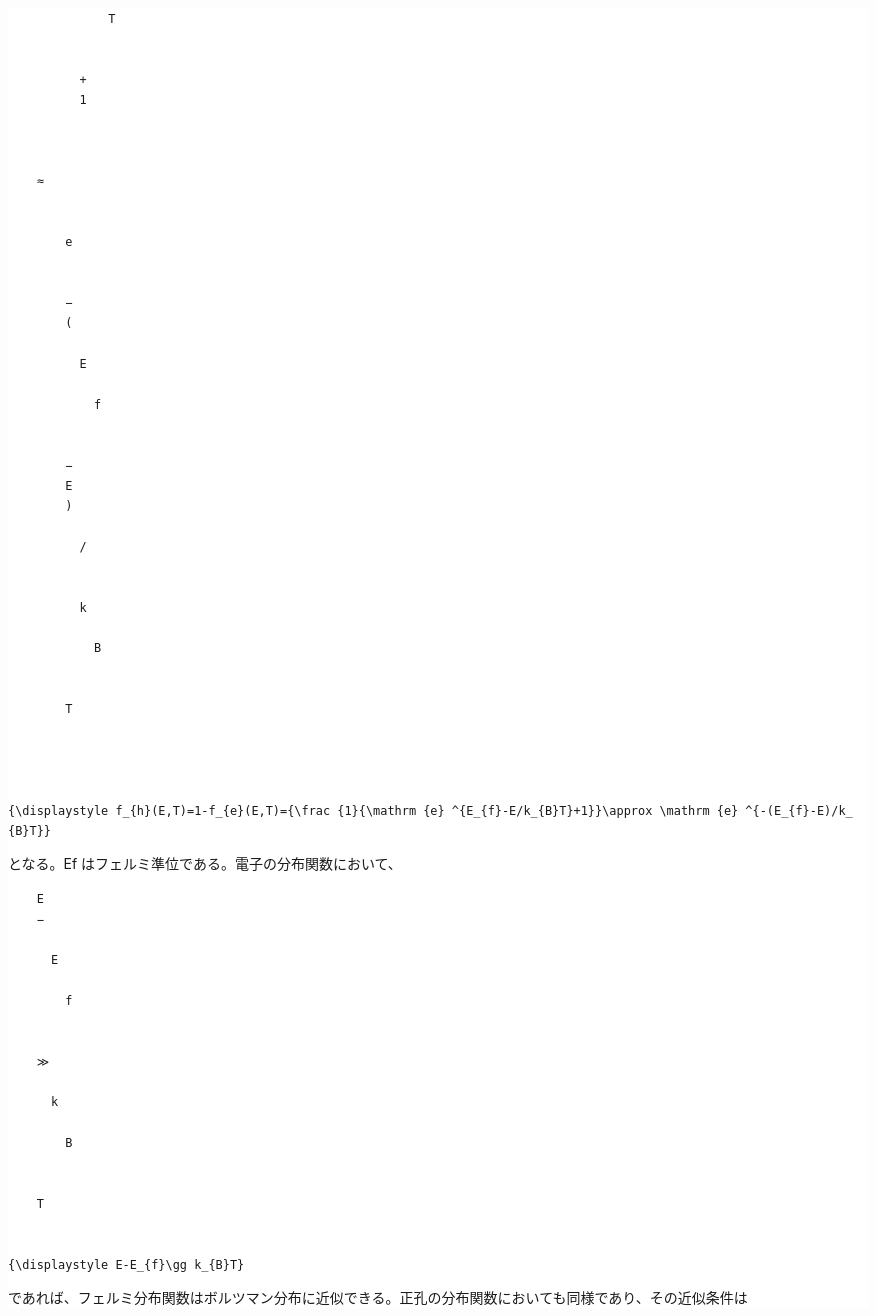                   T
                
              
              +
              1
            
          
        
        ≈
        
          
            e
          
          
            −
            (
            
              E
              
                f
              
            
            −
            E
            )
            
              /
            
            
              k
              
                B
              
            
            T
          
        
      
    
    {\displaystyle f_{h}(E,T)=1-f_{e}(E,T)={\frac {1}{\mathrm {e} ^{E_{f}-E/k_{B}T}+1}}\approx \mathrm {e} ^{-(E_{f}-E)/k_{B}T}}
  

となる。Ef はフェルミ準位である。電子の分布関数において、
  
    
      
        E
        −
        
          E
          
            f
          
        
        ≫
        
          k
          
            B
          
        
        T
      
    
    {\displaystyle E-E_{f}\gg k_{B}T}
  
 であれば、フェルミ分布関数はボルツマン分布に近似できる。正孔の分布関数においても同様であり、その近似条件は 
  